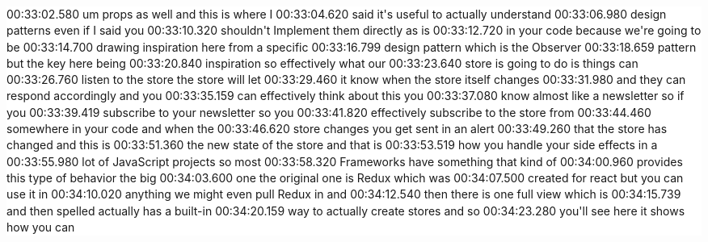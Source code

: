 00:33:02.580
um props as well and this is where I
00:33:04.620
said it's useful to actually understand
00:33:06.980
design patterns even if I said you
00:33:10.320
shouldn't Implement them directly as is
00:33:12.720
in your code because we're going to be
00:33:14.700
drawing inspiration here from a specific
00:33:16.799
design pattern which is the Observer
00:33:18.659
pattern but the key here being
00:33:20.840
inspiration so effectively what our
00:33:23.640
store is going to do is things can
00:33:26.760
listen to the store the store will let
00:33:29.460
it know when the store itself changes
00:33:31.980
and they can respond accordingly and you
00:33:35.159
can effectively think about this you
00:33:37.080
know almost like a newsletter so if you
00:33:39.419
subscribe to your newsletter so you
00:33:41.820
effectively subscribe to the store from
00:33:44.460
somewhere in your code and when the
00:33:46.620
store changes you get sent in an alert
00:33:49.260
that the store has changed and this is
00:33:51.360
the new state of the store and that is
00:33:53.519
how you handle your side effects in a
00:33:55.980
lot of JavaScript projects so most
00:33:58.320
Frameworks have something that kind of
00:34:00.960
provides this type of behavior the big
00:34:03.600
one the original one is Redux which was
00:34:07.500
created for react but you can use it in
00:34:10.020
anything we might even pull Redux in and
00:34:12.540
then there is one full view which is
00:34:15.739
and then spelled actually has a built-in
00:34:20.159
way to actually create stores and so
00:34:23.280
you'll see here it shows how you can
